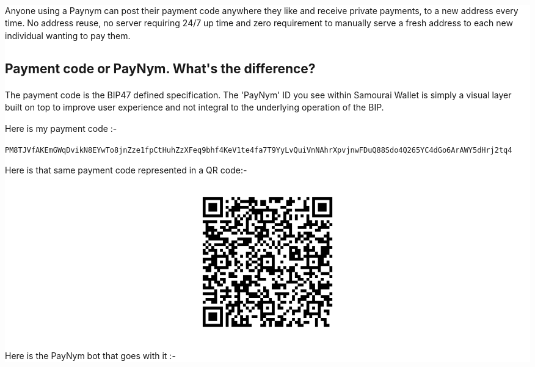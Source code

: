 Anyone using a Paynym can post their payment code anywhere they like and receive private payments, to a new address every time. No address reuse, no server requiring 24/7 up time and zero requirement to manually serve a fresh address to each new individual wanting to pay them.


## Payment code or PayNym. What's the difference?

The payment code is the BIP47 defined specification. The 'PayNym' ID you see within Samourai Wallet is simply a visual layer built on top to improve user experience and not integral to the underlying operation of the BIP.  

Here is my payment code :-

```
PM8TJVfAKEmGWqDvikN8EYwTo8jnZze1fpCtHuhZzXFeq9bhf4KeV1te4fa7T9YyLvQuiVnNAhrXpvjnwFDuQ88Sdo4Q265YC4dGo6ArAWY5dHrj2tq4
```
Here is that same payment code represented in a QR code:-

<p align="center">
<img src="/assets/img/paynym2.png" class=responsive width="250" height="250" maxheight="300" />
</p>

Here is the PayNym bot that goes with it :-

<p align="center">